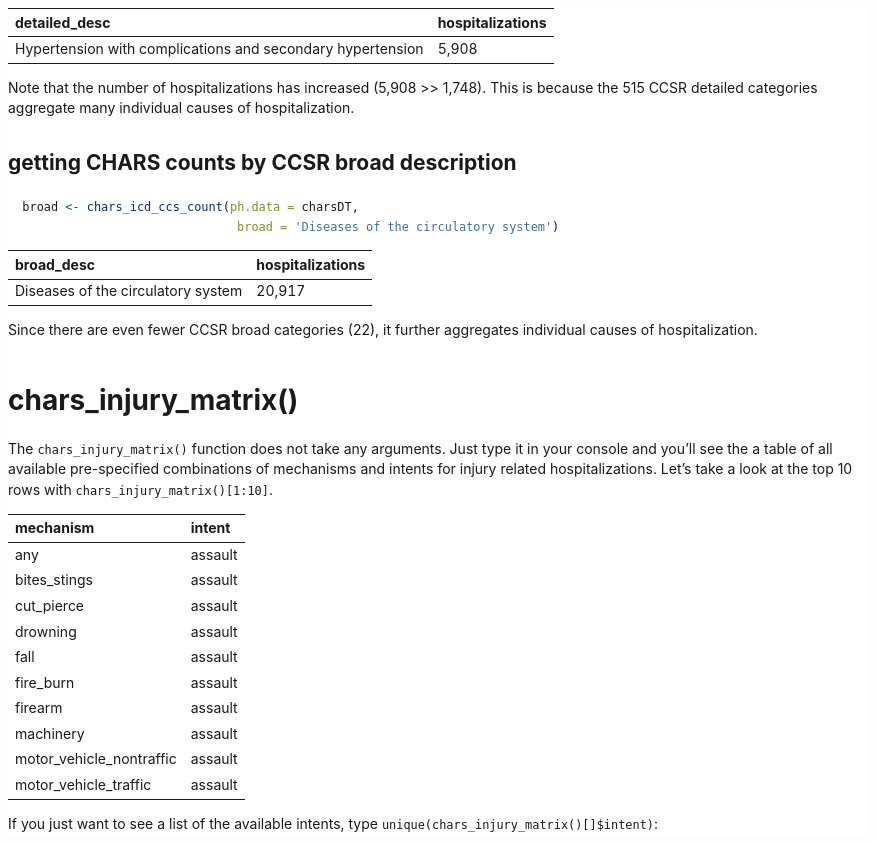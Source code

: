 | detailed_desc                                              | hospitalizations |
|:-----------------------------------------------------------|:-----------------|
| Hypertension with complications and secondary hypertension | 5,908            |

Note that the number of hospitalizations has increased (5,908 \>\>
1,748). This is because the 515 CCSR detailed categories aggregate many
individual causes of hospitalization.

## getting CHARS counts by CCSR broad description

``` r
  broad <- chars_icd_ccs_count(ph.data = charsDT, 
                                broad = 'Diseases of the circulatory system')
```

| broad_desc                         | hospitalizations |
|:-----------------------------------|:-----------------|
| Diseases of the circulatory system | 20,917           |

Since there are even fewer CCSR broad categories (22), it further
aggregates individual causes of hospitalization.

# chars_injury_matrix()

The `chars_injury_matrix()` function does not take any arguments. Just
type it in your console and you’ll see the a table of all available
pre-specified combinations of mechanisms and intents for injury related
hospitalizations. Let’s take a look at the top 10 rows with
`chars_injury_matrix()[1:10]`.

| mechanism                | intent  |
|:-------------------------|:--------|
| any                      | assault |
| bites_stings             | assault |
| cut_pierce               | assault |
| drowning                 | assault |
| fall                     | assault |
| fire_burn                | assault |
| firearm                  | assault |
| machinery                | assault |
| motor_vehicle_nontraffic | assault |
| motor_vehicle_traffic    | assault |

If you just want to see a list of the available intents, type
`unique(chars_injury_matrix()[]$intent)`:
